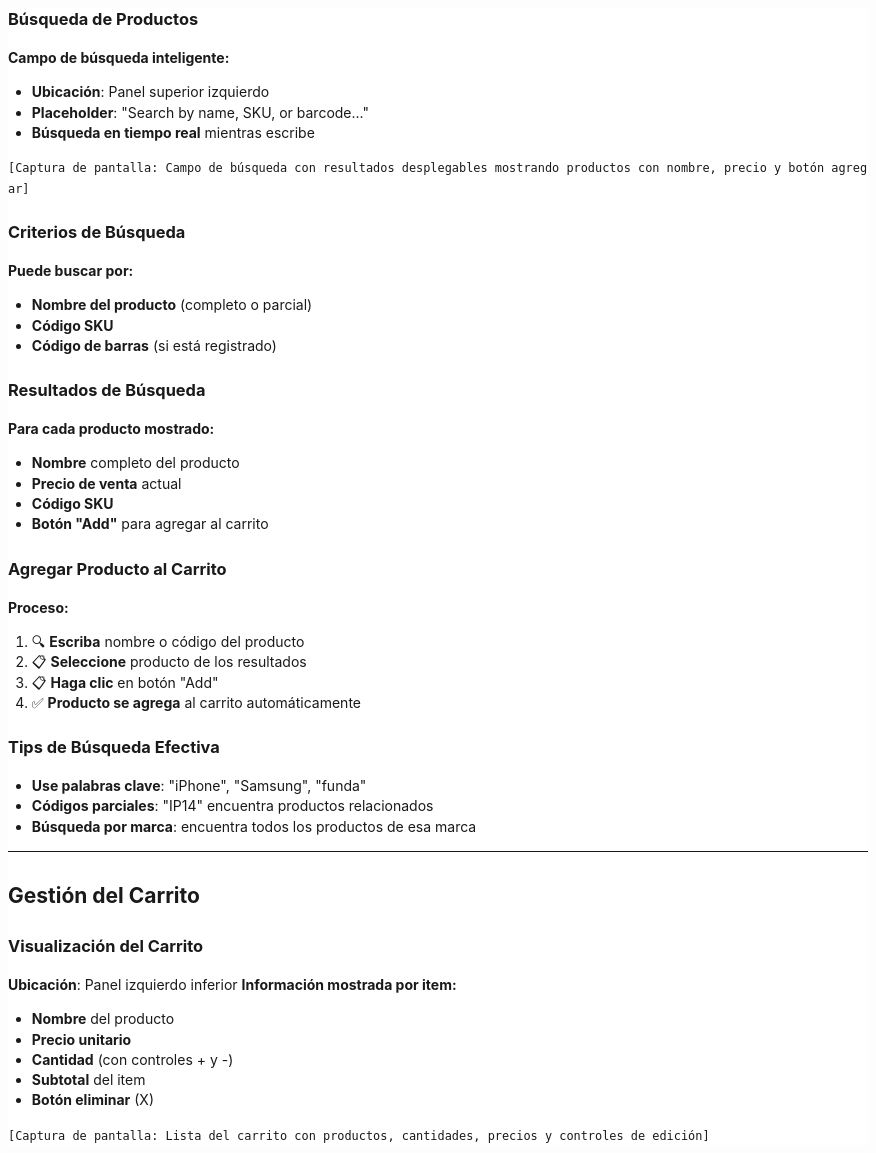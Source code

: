 ### Búsqueda de Productos
**Campo de búsqueda inteligente:**
- **Ubicación**: Panel superior izquierdo
- **Placeholder**: "Search by name, SKU, or barcode..."
- **Búsqueda en tiempo real** mientras escribe

```
[Captura de pantalla: Campo de búsqueda con resultados desplegables mostrando productos con nombre, precio y botón agregar]
```

### Criterios de Búsqueda
**Puede buscar por:**
- **Nombre del producto** (completo o parcial)
- **Código SKU**
- **Código de barras** (si está registrado)

### Resultados de Búsqueda
**Para cada producto mostrado:**
- **Nombre** completo del producto
- **Precio de venta** actual
- **Código SKU**
- **Botón "Add"** para agregar al carrito

### Agregar Producto al Carrito
**Proceso:**
1. 🔍 **Escriba** nombre o código del producto
2. 📋 **Seleccione** producto de los resultados
3. 📋 **Haga clic** en botón "Add"
4. ✅ **Producto se agrega** al carrito automáticamente

### Tips de Búsqueda Efectiva
- **Use palabras clave**: "iPhone", "Samsung", "funda"
- **Códigos parciales**: "IP14" encuentra productos relacionados
- **Búsqueda por marca**: encuentra todos los productos de esa marca

---

## Gestión del Carrito

### Visualización del Carrito
**Ubicación**: Panel izquierdo inferior
**Información mostrada por item:**
- **Nombre** del producto
- **Precio unitario**
- **Cantidad** (con controles + y -)
- **Subtotal** del item
- **Botón eliminar** (X)

```
[Captura de pantalla: Lista del carrito con productos, cantidades, precios y controles de edición]
```
